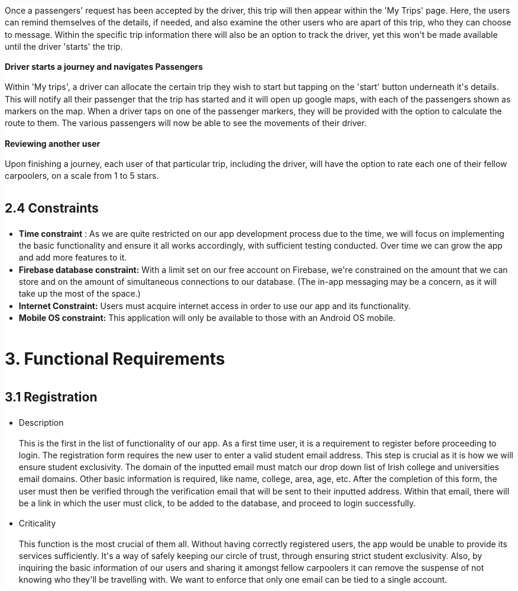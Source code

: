 Once a passengers' request has been accepted by the driver, this trip will then appear within the 'My Trips' page. Here, the users can remind themselves of the details, if needed, and also examine the other users who are apart of this trip, who they can choose to message. Within the specific trip information there will also be an option to track the driver, yet this won&#39;t be made available until the driver &#39;starts&#39; the trip.

**Driver starts a journey and navigates Passengers**

Within 'My trips', a driver can allocate the certain trip they wish to start but tapping on the &#39;start&#39; button underneath it&#39;s details. This will notify all their passenger that the trip has started and it will open up google maps, with each of the passengers shown as markers on the map. When a driver taps on one of the passenger markers, they will be provided with the option to calculate the route to them. The various passengers will now be able to see the movements of their driver.

**Reviewing another user**

Upon finishing a journey, each user of that particular trip, including the driver, will have the option to rate each one of their fellow carpoolers, on a scale from 1 to 5 stars.

## 2.4 Constraints

- **Time constraint** : As we are quite restricted on our app development process due to the time, we will focus on implementing the basic functionality and ensure it all works accordingly, with sufficient testing conducted. Over time we can grow the app and add more features to it.
- **Firebase database constraint:**  With a limit set on our free account on Firebase, we're constrained on the amount that we can store and on the amount of simultaneous connections to our database. (The in-app messaging may be a concern, as it will take up the most of the space.)
- **Internet Constraint:** Users must acquire internet access in order to use our app and its functionality.
- **Mobile OS constraint:** This application will only be available to those with an Android OS mobile.

# **3. Functional Requirements**

## **3.1 Registration**

* Description 

  This is the first in the list of functionality of our app. As a first time user, it is a requirement to register before proceeding to login. The registration form requires the new user to enter a valid student email address. This step is crucial as it is how we will ensure student exclusivity. The domain of the inputted email must match our drop down list of Irish college and universities email domains. Other basic information is required, like name, college, area, age, etc. After the completion of this form, the user must then be verified through the verification email that will be sent to their inputted address. Within that email, there will be a link in which the user must click, to be added to the database, and proceed to login successfully.

* Criticality

  This function is the most crucial of them all. Without having correctly registered users, the app would be unable to provide its services sufficiently. It&#39;s a way of safely keeping our circle of trust, through ensuring strict student exclusivity. Also, by inquiring the basic information of our users and sharing it amongst fellow carpoolers it can remove the suspense of not knowing who they&#39;ll be travelling with. We want to enforce that only one email can be tied to a single account.
